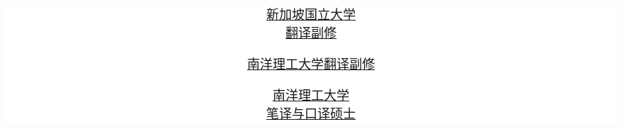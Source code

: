 <a rel="noopener noreferrer nofollow" href="https://fass.nus.edu.sg/cs/minor/" class="isomer-card">

<div class="isomer-card-body">

<div class="isomer-card-title"><center><p style="font-family: kai; font-size: 18px">新加坡国立大学<br>翻译副修</p></center></div>

</div></a>
<a rel="noopener noreferrer nofollow" href="https://www.ntu.edu.sg/soh/admissions/undergraduate/chinese/minor-in-translation#Content_C002_Col01" class="isomer-card"><div class="isomer-card-body"><div class="isomer-card-title"><center><p style="font-family: kai; font-size: 18px">南洋理工大学翻译副修</p></center></div></div></a>

<a rel="noopener noreferrer nofollow" href="https://www.ntu.edu.sg/soh/admissions/pgc/mti" class="isomer-card">

<div class="isomer-card-body">

<div class="isomer-card-title"><center><p style="font-family: kai; font-size: 18px">南洋理工大学<br>笔译与口译硕士</p></center></div>

</div></a></div></div>
